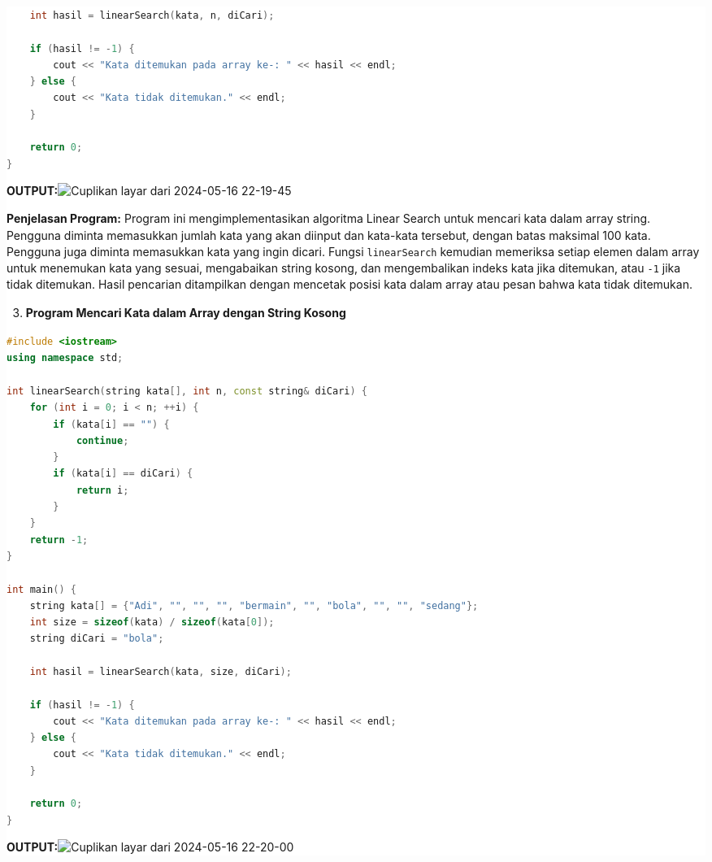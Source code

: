 ```c++
    int hasil = linearSearch(kata, n, diCari);

    if (hasil != -1) {
        cout << "Kata ditemukan pada array ke-: " << hasil << endl;
    } else {
        cout << "Kata tidak ditemukan." << endl;
    }

    return 0;
}
```
**OUTPUT:**![Cuplikan layar dari 2024-05-16 22-19-45](https://github.com/JeremyMarcello/Assignment-Algoritma-dan-Struktur-Data/assets/156126843/0e3f270a-979c-40f8-bcca-6220d3f63ab3)

   **Penjelasan Program:** Program ini mengimplementasikan algoritma Linear Search untuk mencari kata dalam array string. Pengguna diminta memasukkan jumlah kata yang akan diinput dan kata-kata tersebut, dengan batas maksimal 100 kata. Pengguna juga diminta memasukkan kata yang ingin dicari. Fungsi `linearSearch` kemudian memeriksa setiap elemen dalam array untuk menemukan kata yang sesuai, mengabaikan string kosong, dan mengembalikan indeks kata jika ditemukan, atau `-1` jika tidak ditemukan. Hasil pencarian ditampilkan dengan mencetak posisi kata dalam array atau pesan bahwa kata tidak ditemukan.

3. **Program Mencari Kata dalam Array dengan String Kosong**

```c++
#include <iostream>
using namespace std;

int linearSearch(string kata[], int n, const string& diCari) {
    for (int i = 0; i < n; ++i) {
        if (kata[i] == "") {
            continue;
        }
        if (kata[i] == diCari) {
            return i;
        }
    }
    return -1;
}

int main() {
    string kata[] = {"Adi", "", "", "", "bermain", "", "bola", "", "", "sedang"};
    int size = sizeof(kata) / sizeof(kata[0]);
    string diCari = "bola";

    int hasil = linearSearch(kata, size, diCari);

    if (hasil != -1) {
        cout << "Kata ditemukan pada array ke-: " << hasil << endl;
    } else {
        cout << "Kata tidak ditemukan." << endl;
    }

    return 0;
}
```
**OUTPUT:**![Cuplikan layar dari 2024-05-16 22-20-00](https://github.com/JeremyMarcello/Assignment-Algoritma-dan-Struktur-Data/assets/156126843/073d5ae9-f6cc-4673-ab15-9150c60cf505)
